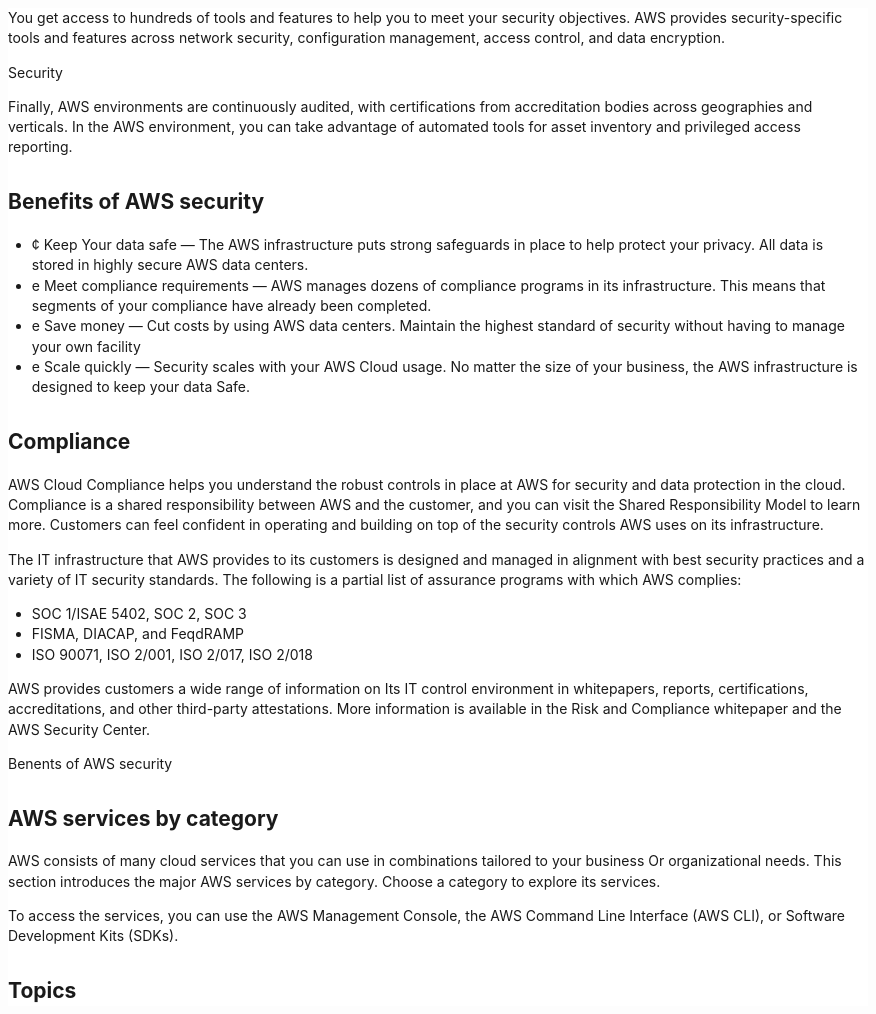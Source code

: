 You get access to hundreds of tools and features to help you to meet your security objectives. AWS provides security-specific tools and features across network security, configuration management, access control, and data encryption.

Security

Finally, AWS environments are continuously audited, with certifications from accreditation bodies across geographies and verticals. In the AWS environment, you can take advantage of automated tools for asset inventory and privileged access reporting.

## Benefits of AWS security

- ¢ Keep Your data safe — The AWS infrastructure puts strong safeguards in place to help protect your privacy. All data is stored in highly secure AWS data centers.
- e Meet compliance requirements — AWS manages dozens of compliance programs in its infrastructure. This means that segments of your compliance have already been completed.
- e Save money — Cut costs by using AWS data centers. Maintain the highest standard of security without having to manage your own facility
- e Scale quickly — Security scales with your AWS Cloud usage. No matter the size of your business, the AWS infrastructure is designed to keep your data Safe.

## Compliance

AWS Cloud Compliance helps you understand the robust controls in place at AWS for security and data protection in the cloud. Compliance is a shared responsibility between AWS and the customer, and you can visit the Shared Responsibility Model to learn more. Customers can feel confident in operating and building on top of the security controls AWS uses on its infrastructure.

The IT infrastructure that AWS provides to its customers is designed and managed in alignment with best security practices and a variety of IT security standards. The following is a partial list of assurance programs with which AWS complies:

- SOC 1/ISAE 5402, SOC 2, SOC 3
- FISMA, DIACAP, and FeqdRAMP
- ISO 90071, ISO 2/001, ISO 2/017, ISO 2/018

AWS provides customers a wide range of information on Its IT control environment in whitepapers, reports, certifications, accreditations, and other third-party attestations. More information is available in the Risk and Compliance whitepaper and the AWS Security Center.

Benents of AWS security

## AWS services by category

AWS consists of many cloud services that you can use in combinations tailored to your business Or organizational needs. This section introduces the major AWS services by category. Choose a category to explore its services.

To access the services, you can use the AWS Management Console, the AWS Command Line Interface (AWS CLI), or Software Development Kits (SDKs).

## Topics
